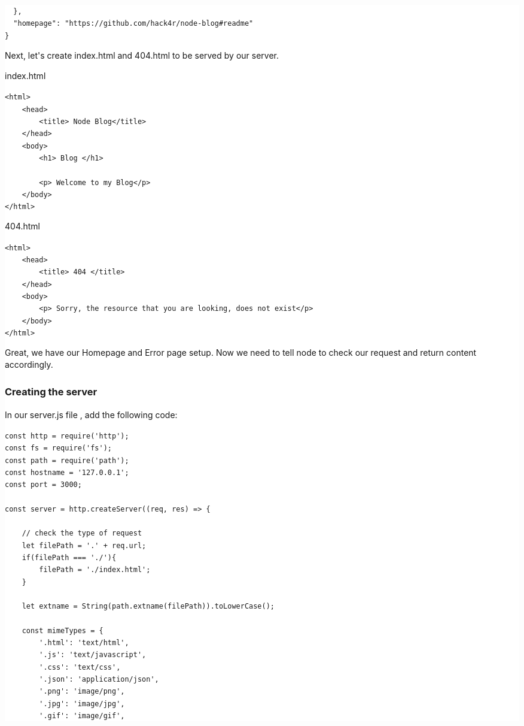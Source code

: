 ```
  },
  "homepage": "https://github.com/hack4r/node-blog#readme"
}

```

Next, let's create index.html and 404.html to be served by our server.

index.html
```
<html>
    <head>
        <title> Node Blog</title>
    </head>
    <body>
        <h1> Blog </h1>

        <p> Welcome to my Blog</p>
    </body>
</html>
```

404.html

```
<html>
    <head>
        <title> 404 </title>
    </head>
    <body>
        <p> Sorry, the resource that you are looking, does not exist</p>
    </body>
</html>
```

Great, we have our Homepage and Error page setup. Now we need to tell node to check our request and return content accordingly.

### Creating the server

In our server.js file , add the following code:

```
const http = require('http');
const fs = require('fs');
const path = require('path');
const hostname = '127.0.0.1';
const port = 3000;

const server = http.createServer((req, res) => {

    // check the type of request
    let filePath = '.' + req.url;
    if(filePath === './'){
        filePath = './index.html';
    }

    let extname = String(path.extname(filePath)).toLowerCase();

    const mimeTypes = {
        '.html': 'text/html',
        '.js': 'text/javascript',
        '.css': 'text/css',
        '.json': 'application/json',
        '.png': 'image/png',
        '.jpg': 'image/jpg',
        '.gif': 'image/gif',
```